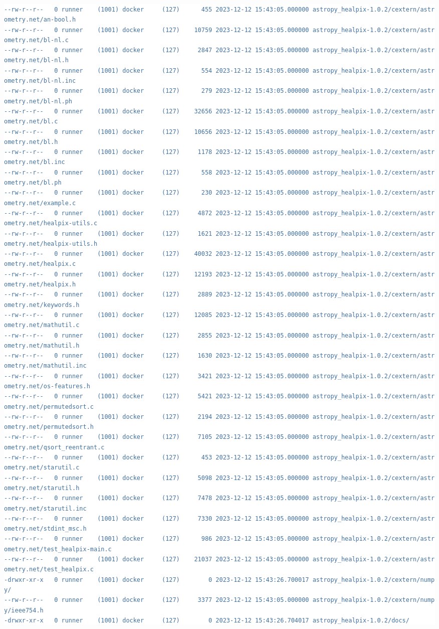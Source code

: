 ```diff
--rw-r--r--   0 runner    (1001) docker     (127)      455 2023-12-12 15:43:05.000000 astropy_healpix-1.0.2/cextern/astrometry.net/an-bool.h
--rw-r--r--   0 runner    (1001) docker     (127)    10759 2023-12-12 15:43:05.000000 astropy_healpix-1.0.2/cextern/astrometry.net/bl-nl.c
--rw-r--r--   0 runner    (1001) docker     (127)     2847 2023-12-12 15:43:05.000000 astropy_healpix-1.0.2/cextern/astrometry.net/bl-nl.h
--rw-r--r--   0 runner    (1001) docker     (127)      554 2023-12-12 15:43:05.000000 astropy_healpix-1.0.2/cextern/astrometry.net/bl-nl.inc
--rw-r--r--   0 runner    (1001) docker     (127)      279 2023-12-12 15:43:05.000000 astropy_healpix-1.0.2/cextern/astrometry.net/bl-nl.ph
--rw-r--r--   0 runner    (1001) docker     (127)    32656 2023-12-12 15:43:05.000000 astropy_healpix-1.0.2/cextern/astrometry.net/bl.c
--rw-r--r--   0 runner    (1001) docker     (127)    10656 2023-12-12 15:43:05.000000 astropy_healpix-1.0.2/cextern/astrometry.net/bl.h
--rw-r--r--   0 runner    (1001) docker     (127)     1178 2023-12-12 15:43:05.000000 astropy_healpix-1.0.2/cextern/astrometry.net/bl.inc
--rw-r--r--   0 runner    (1001) docker     (127)      558 2023-12-12 15:43:05.000000 astropy_healpix-1.0.2/cextern/astrometry.net/bl.ph
--rw-r--r--   0 runner    (1001) docker     (127)      230 2023-12-12 15:43:05.000000 astropy_healpix-1.0.2/cextern/astrometry.net/example.c
--rw-r--r--   0 runner    (1001) docker     (127)     4872 2023-12-12 15:43:05.000000 astropy_healpix-1.0.2/cextern/astrometry.net/healpix-utils.c
--rw-r--r--   0 runner    (1001) docker     (127)     1621 2023-12-12 15:43:05.000000 astropy_healpix-1.0.2/cextern/astrometry.net/healpix-utils.h
--rw-r--r--   0 runner    (1001) docker     (127)    40032 2023-12-12 15:43:05.000000 astropy_healpix-1.0.2/cextern/astrometry.net/healpix.c
--rw-r--r--   0 runner    (1001) docker     (127)    12193 2023-12-12 15:43:05.000000 astropy_healpix-1.0.2/cextern/astrometry.net/healpix.h
--rw-r--r--   0 runner    (1001) docker     (127)     2889 2023-12-12 15:43:05.000000 astropy_healpix-1.0.2/cextern/astrometry.net/keywords.h
--rw-r--r--   0 runner    (1001) docker     (127)    12085 2023-12-12 15:43:05.000000 astropy_healpix-1.0.2/cextern/astrometry.net/mathutil.c
--rw-r--r--   0 runner    (1001) docker     (127)     2855 2023-12-12 15:43:05.000000 astropy_healpix-1.0.2/cextern/astrometry.net/mathutil.h
--rw-r--r--   0 runner    (1001) docker     (127)     1630 2023-12-12 15:43:05.000000 astropy_healpix-1.0.2/cextern/astrometry.net/mathutil.inc
--rw-r--r--   0 runner    (1001) docker     (127)     3421 2023-12-12 15:43:05.000000 astropy_healpix-1.0.2/cextern/astrometry.net/os-features.h
--rw-r--r--   0 runner    (1001) docker     (127)     5421 2023-12-12 15:43:05.000000 astropy_healpix-1.0.2/cextern/astrometry.net/permutedsort.c
--rw-r--r--   0 runner    (1001) docker     (127)     2194 2023-12-12 15:43:05.000000 astropy_healpix-1.0.2/cextern/astrometry.net/permutedsort.h
--rw-r--r--   0 runner    (1001) docker     (127)     7105 2023-12-12 15:43:05.000000 astropy_healpix-1.0.2/cextern/astrometry.net/qsort_reentrant.c
--rw-r--r--   0 runner    (1001) docker     (127)      453 2023-12-12 15:43:05.000000 astropy_healpix-1.0.2/cextern/astrometry.net/starutil.c
--rw-r--r--   0 runner    (1001) docker     (127)     5098 2023-12-12 15:43:05.000000 astropy_healpix-1.0.2/cextern/astrometry.net/starutil.h
--rw-r--r--   0 runner    (1001) docker     (127)     7478 2023-12-12 15:43:05.000000 astropy_healpix-1.0.2/cextern/astrometry.net/starutil.inc
--rw-r--r--   0 runner    (1001) docker     (127)     7330 2023-12-12 15:43:05.000000 astropy_healpix-1.0.2/cextern/astrometry.net/stdint_msc.h
--rw-r--r--   0 runner    (1001) docker     (127)      986 2023-12-12 15:43:05.000000 astropy_healpix-1.0.2/cextern/astrometry.net/test_healpix-main.c
--rw-r--r--   0 runner    (1001) docker     (127)    21037 2023-12-12 15:43:05.000000 astropy_healpix-1.0.2/cextern/astrometry.net/test_healpix.c
-drwxr-xr-x   0 runner    (1001) docker     (127)        0 2023-12-12 15:43:26.700017 astropy_healpix-1.0.2/cextern/numpy/
--rw-r--r--   0 runner    (1001) docker     (127)     3377 2023-12-12 15:43:05.000000 astropy_healpix-1.0.2/cextern/numpy/ieee754.h
-drwxr-xr-x   0 runner    (1001) docker     (127)        0 2023-12-12 15:43:26.704017 astropy_healpix-1.0.2/docs/
```